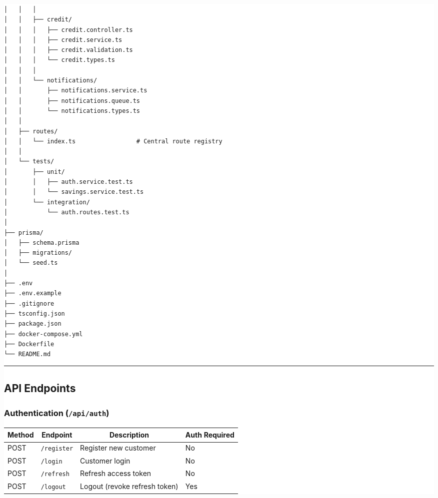 ```
│   │   │
│   │   ├── credit/
│   │   │   ├── credit.controller.ts
│   │   │   ├── credit.service.ts
│   │   │   ├── credit.validation.ts
│   │   │   └── credit.types.ts
│   │   │
│   │   └── notifications/
│   │       ├── notifications.service.ts
│   │       ├── notifications.queue.ts
│   │       └── notifications.types.ts
│   │
│   ├── routes/
│   │   └── index.ts                 # Central route registry
│   │
│   └── tests/
│       ├── unit/
│       │   ├── auth.service.test.ts
│       │   └── savings.service.test.ts
│       └── integration/
│           └── auth.routes.test.ts
│
├── prisma/
│   ├── schema.prisma
│   ├── migrations/
│   └── seed.ts
│
├── .env
├── .env.example
├── .gitignore
├── tsconfig.json
├── package.json
├── docker-compose.yml
├── Dockerfile
└── README.md
```

---

## API Endpoints

### Authentication (`/api/auth`)
| Method | Endpoint | Description | Auth Required |
|--------|----------|-------------|---------------|
| POST | `/register` | Register new customer | No |
| POST | `/login` | Customer login | No |
| POST | `/refresh` | Refresh access token | No |
| POST | `/logout` | Logout (revoke refresh token) | Yes |
